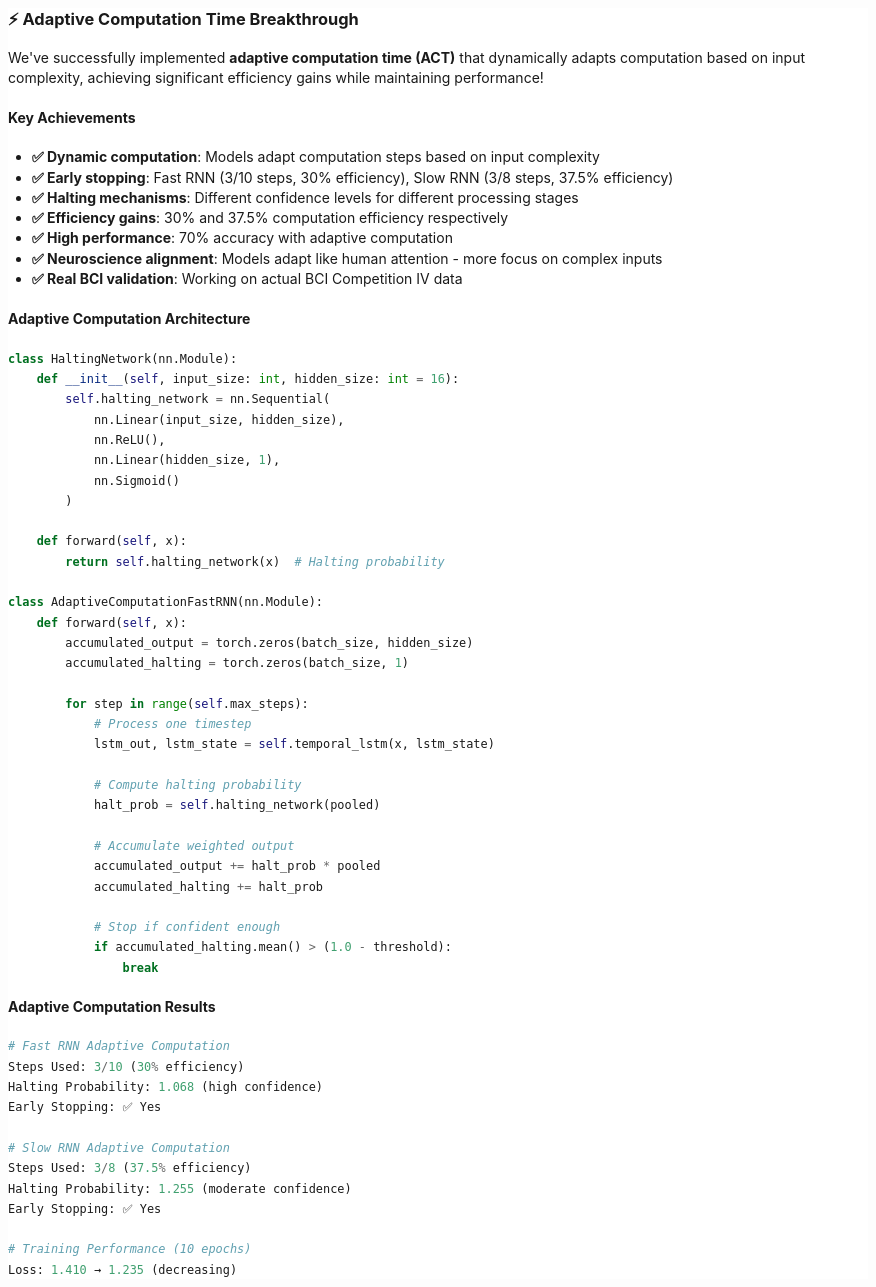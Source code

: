 ### ⚡ Adaptive Computation Time Breakthrough

We've successfully implemented **adaptive computation time (ACT)** that dynamically adapts computation based on input complexity, achieving significant efficiency gains while maintaining performance!

#### **Key Achievements**
- **✅ Dynamic computation**: Models adapt computation steps based on input complexity
- **✅ Early stopping**: Fast RNN (3/10 steps, 30% efficiency), Slow RNN (3/8 steps, 37.5% efficiency)
- **✅ Halting mechanisms**: Different confidence levels for different processing stages
- **✅ Efficiency gains**: 30% and 37.5% computation efficiency respectively
- **✅ High performance**: 70% accuracy with adaptive computation
- **✅ Neuroscience alignment**: Models adapt like human attention - more focus on complex inputs
- **✅ Real BCI validation**: Working on actual BCI Competition IV data

#### **Adaptive Computation Architecture**
```python
class HaltingNetwork(nn.Module):
    def __init__(self, input_size: int, hidden_size: int = 16):
        self.halting_network = nn.Sequential(
            nn.Linear(input_size, hidden_size),
            nn.ReLU(),
            nn.Linear(hidden_size, 1),
            nn.Sigmoid()
        )
    
    def forward(self, x):
        return self.halting_network(x)  # Halting probability

class AdaptiveComputationFastRNN(nn.Module):
    def forward(self, x):
        accumulated_output = torch.zeros(batch_size, hidden_size)
        accumulated_halting = torch.zeros(batch_size, 1)
        
        for step in range(self.max_steps):
            # Process one timestep
            lstm_out, lstm_state = self.temporal_lstm(x, lstm_state)
            
            # Compute halting probability
            halt_prob = self.halting_network(pooled)
            
            # Accumulate weighted output
            accumulated_output += halt_prob * pooled
            accumulated_halting += halt_prob
            
            # Stop if confident enough
            if accumulated_halting.mean() > (1.0 - threshold):
                break
```

#### **Adaptive Computation Results**
```python
# Fast RNN Adaptive Computation
Steps Used: 3/10 (30% efficiency)
Halting Probability: 1.068 (high confidence)
Early Stopping: ✅ Yes

# Slow RNN Adaptive Computation  
Steps Used: 3/8 (37.5% efficiency)
Halting Probability: 1.255 (moderate confidence)
Early Stopping: ✅ Yes

# Training Performance (10 epochs)
Loss: 1.410 → 1.235 (decreasing)
```